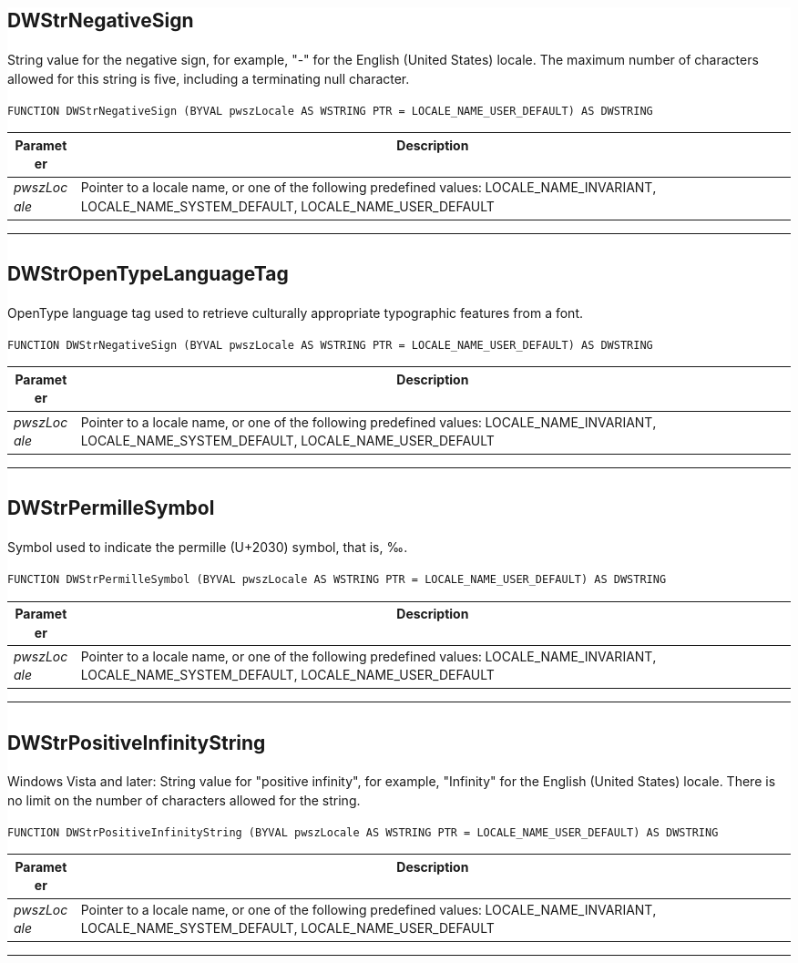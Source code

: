 
## DWStrNegativeSign

String value for the negative sign, for example, "-" for the English (United States) locale. The maximum number of characters allowed for this string is five, including a terminating null character.
```
FUNCTION DWStrNegativeSign (BYVAL pwszLocale AS WSTRING PTR = LOCALE_NAME_USER_DEFAULT) AS DWSTRING
```
| Parameter  | Description |
| ---------- | ----------- |
| *pwszLocale* | Pointer to a locale name, or one of the following predefined values: LOCALE_NAME_INVARIANT, LOCALE_NAME_SYSTEM_DEFAULT, LOCALE_NAME_USER_DEFAULT |

---

## DWStrOpenTypeLanguageTag

OpenType language tag used to retrieve culturally appropriate typographic features from a font.
```
FUNCTION DWStrNegativeSign (BYVAL pwszLocale AS WSTRING PTR = LOCALE_NAME_USER_DEFAULT) AS DWSTRING
```
| Parameter  | Description |
| ---------- | ----------- |
| *pwszLocale* | Pointer to a locale name, or one of the following predefined values: LOCALE_NAME_INVARIANT, LOCALE_NAME_SYSTEM_DEFAULT, LOCALE_NAME_USER_DEFAULT |

---

## DWStrPermilleSymbol

Symbol used to indicate the permille (U+2030) symbol, that is, ‰.
```
FUNCTION DWStrPermilleSymbol (BYVAL pwszLocale AS WSTRING PTR = LOCALE_NAME_USER_DEFAULT) AS DWSTRING
```
| Parameter  | Description |
| ---------- | ----------- |
| *pwszLocale* | Pointer to a locale name, or one of the following predefined values: LOCALE_NAME_INVARIANT, LOCALE_NAME_SYSTEM_DEFAULT, LOCALE_NAME_USER_DEFAULT |

---

## DWStrPositiveInfinityString

Windows Vista and later: String value for "positive infinity", for example, "Infinity" for the English (United States) locale. There is no limit on the number of characters allowed for the string.
```
FUNCTION DWStrPositiveInfinityString (BYVAL pwszLocale AS WSTRING PTR = LOCALE_NAME_USER_DEFAULT) AS DWSTRING
```
| Parameter  | Description |
| ---------- | ----------- |
| *pwszLocale* | Pointer to a locale name, or one of the following predefined values: LOCALE_NAME_INVARIANT, LOCALE_NAME_SYSTEM_DEFAULT, LOCALE_NAME_USER_DEFAULT |

---